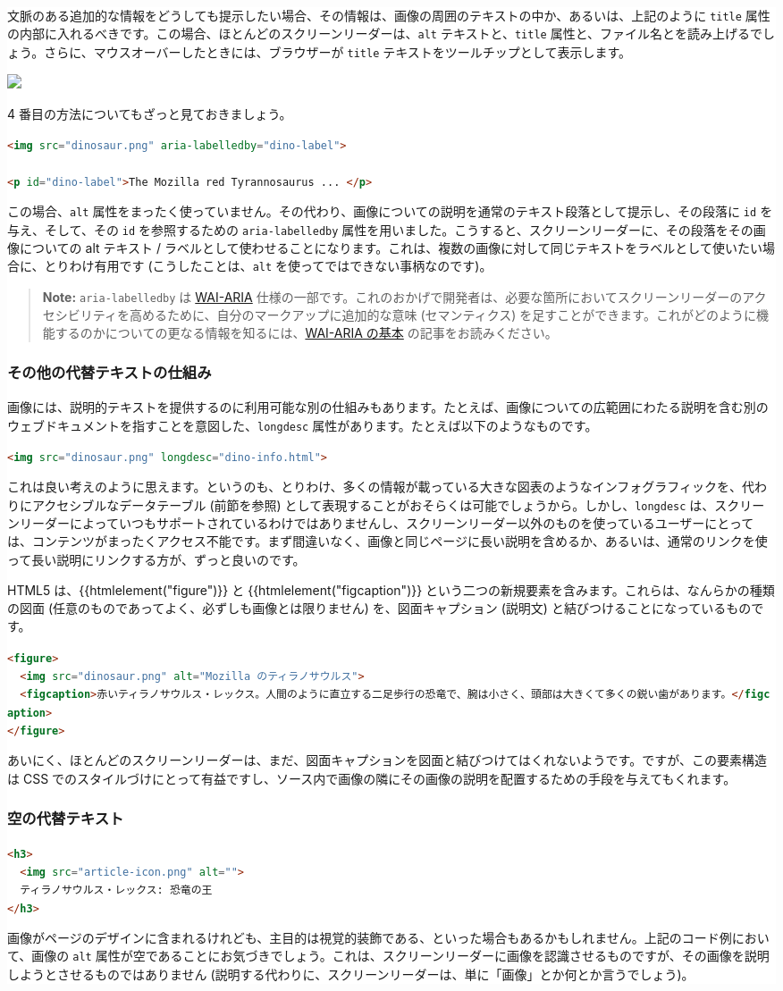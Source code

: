 文脈のある追加的な情報をどうしても提示したい場合、その情報は、画像の周囲のテキストの中か、あるいは、上記のように `title` 属性の内部に入れるべきです。この場合、ほとんどのスクリーンリーダーは、`alt` テキストと、`title` 属性と、ファイル名とを読み上げるでしょう。さらに、マウスオーバーしたときには、ブラウザーが `title` テキストをツールチップとして表示します。

![](title-attribute.png)

4 番目の方法についてもざっと見ておきましょう。

```html
<img src="dinosaur.png" aria-labelledby="dino-label">

<p id="dino-label">The Mozilla red Tyrannosaurus ... </p>
```

この場合、`alt` 属性をまったく使っていません。その代わり、画像についての説明を通常のテキスト段落として提示し、その段落に `id` を与え、そして、その `id` を参照するための `aria-labelledby` 属性を用いました。こうすると、スクリーンリーダーに、その段落をその画像についての alt テキスト / ラベルとして使わせることになります。これは、複数の画像に対して同じテキストをラベルとして使いたい場合に、とりわけ有用です (こうしたことは、`alt` を使ってではできない事柄なのです)。

> **Note:** `aria-labelledby` は [WAI-ARIA](https://www.w3.org/TR/wai-aria-1.1/) 仕様の一部です。これのおかげで開発者は、必要な箇所においてスクリーンリーダーのアクセシビリティを高めるために、自分のマークアップに追加的な意味 (セマンティクス) を足すことができます。これがどのように機能するのかについての更なる情報を知るには、[WAI-ARIA の基本](/ja/docs/Learn/Accessibility/WAI-ARIA_basics) の記事をお読みください。

### その他の代替テキストの仕組み

画像には、説明的テキストを提供するのに利用可能な別の仕組みもあります。たとえば、画像についての広範囲にわたる説明を含む別のウェブドキュメントを指すことを意図した、`longdesc` 属性があります。たとえば以下のようなものです。

```html
<img src="dinosaur.png" longdesc="dino-info.html">
```

これは良い考えのように思えます。というのも、とりわけ、多くの情報が載っている大きな図表のようなインフォグラフィックを、代わりにアクセシブルなデータテーブル (前節を参照) として表現することがおそらくは可能でしょうから。しかし、`longdesc` は、スクリーンリーダーによっていつもサポートされているわけではありませんし、スクリーンリーダー以外のものを使っているユーザーにとっては、コンテンツがまったくアクセス不能です。まず間違いなく、画像と同じページに長い説明を含めるか、あるいは、通常のリンクを使って長い説明にリンクする方が、ずっと良いのです。

HTML5 は、{{htmlelement("figure")}} と {{htmlelement("figcaption")}} という二つの新規要素を含みます。これらは、なんらかの種類の図面 (任意のものであってよく、必ずしも画像とは限りません) を、図面キャプション (説明文) と結びつけることになっているものです。

```html
<figure>
  <img src="dinosaur.png" alt="Mozilla のティラノサウルス">
  <figcaption>赤いティラノサウルス・レックス。人間のように直立する二足歩行の恐竜で、腕は小さく、頭部は大きくて多くの鋭い歯があります。</figcaption>
</figure>
```

あいにく、ほとんどのスクリーンリーダーは、まだ、図面キャプションを図面と結びつけてはくれないようです。ですが、この要素構造は CSS でのスタイルづけにとって有益ですし、ソース内で画像の隣にその画像の説明を配置するための手段を与えてもくれます。

### 空の代替テキスト

```html
<h3>
  <img src="article-icon.png" alt="">
  ティラノサウルス・レックス: 恐竜の王
</h3>
```

画像がページのデザインに含まれるけれども、主目的は視覚的装飾である、といった場合もあるかもしれません。上記のコード例において、画像の `alt` 属性が空であることにお気づきでしょう。これは、スクリーンリーダーに画像を認識させるものですが、その画像を説明しようとさせるものではありません (説明する代わりに、スクリーンリーダーは、単に「画像」とか何とか言うでしょう)。
